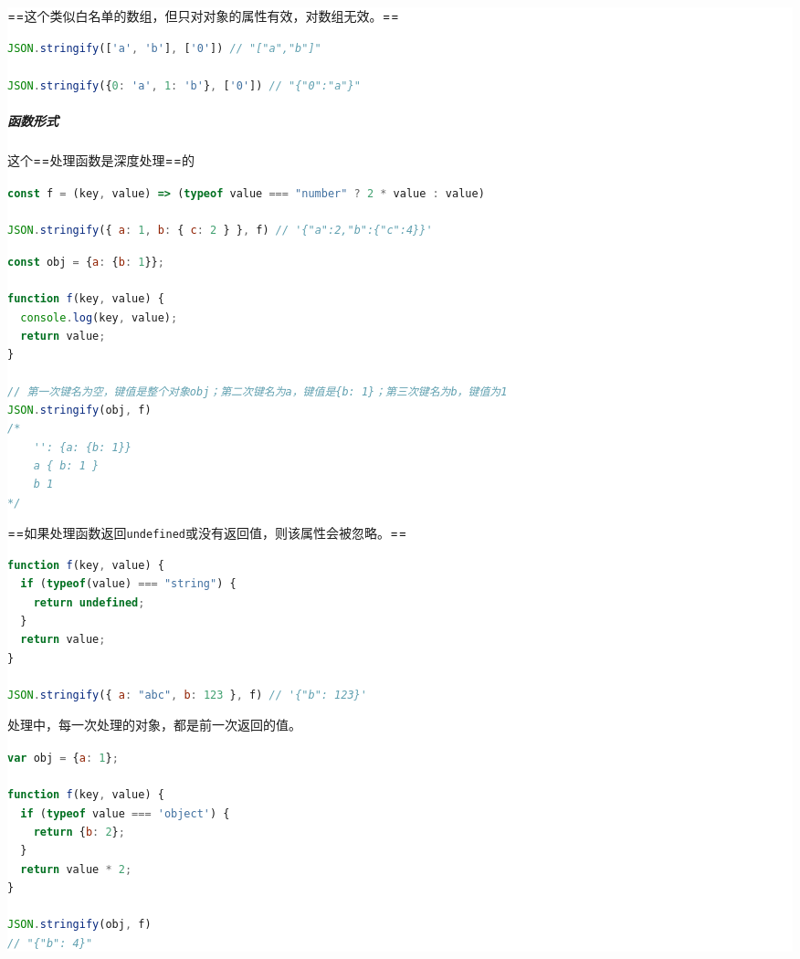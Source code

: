 

==这个类似白名单的数组，但只对对象的属性有效，对数组无效。==

```js
JSON.stringify(['a', 'b'], ['0']) // "["a","b"]"

JSON.stringify({0: 'a', 1: 'b'}, ['0']) // "{"0":"a"}"
```



##### 函数形式

这个==处理函数是深度处理==的

```js
const f = (key, value) => (typeof value === "number" ? 2 * value : value)

JSON.stringify({ a: 1, b: { c: 2 } }, f) // '{"a":2,"b":{"c":4}}'
```



```js
const obj = {a: {b: 1}};

function f(key, value) {
  console.log(key, value);
  return value;
}

// 第一次键名为空，键值是整个对象obj；第二次键名为a，键值是{b: 1}；第三次键名为b，键值为1
JSON.stringify(obj, f)
/*
	'': {a: {b: 1}}
	a { b: 1 }
	b 1
*/
```



==如果处理函数返回`undefined`或没有返回值，则该属性会被忽略。==

```js
function f(key, value) {
  if (typeof(value) === "string") {
    return undefined;
  }
  return value;
}

JSON.stringify({ a: "abc", b: 123 }, f) // '{"b": 123}'
```



处理中，每一次处理的对象，都是前一次返回的值。

```js
var obj = {a: 1};

function f(key, value) {
  if (typeof value === 'object') {
    return {b: 2};
  }
  return value * 2;
}

JSON.stringify(obj, f)
// "{"b": 4}"
```
